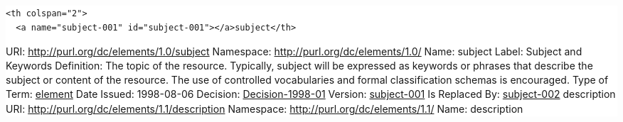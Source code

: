     <th colspan="2">
      <a name="subject-001" id="subject-001"></a>subject</th>
  </tr>
  <tr>
    <td>URI:</td>
    <td><a href="http://purl.org/dc/elements/1.0/subject">http://purl.org/dc/elements/1.0/subject</a></td>
  </tr>
  <tr>
    <td>Namespace:</td>
    <td><a href="http://purl.org/dc/elements/1.0/">http://purl.org/dc/elements/1.0/</a></td>
  </tr>
  <tr>
    <td>Name:</td>
    <td>subject</td>
  </tr>
  <tr>
    <td>Label:</td>
    <td>Subject and Keywords</td>
  </tr>
  <tr>
    <td>Definition:</td>
    <td>The topic of the resource. Typically, subject will be expressed as keywords or phrases that describe the subject or content of the resource. The use of controlled vocabularies and formal classification schemas is encouraged.</td>
  </tr>
  <tr>
    <td>Type of Term:</td>
    <td><a href="http://dublincore.org/usage/documents/principles/#element">element</a></td>
  </tr>
  <tr>
    <td>Date Issued:</td>
    <td>1998-08-06</td>
  </tr>
  <tr>
    <td>Decision:</td>
    <td><a href="http://dublincore.org/usage/decisions/#Decision-1998-01">Decision-1998-01</a></td>
  </tr>
  <tr>
    <td>Version:</td>
    <td><a href="http://dublincore.org/usage/terms/history/#subject-001">subject-001</a></td>
  </tr>
  <tr>
    <td>Is Replaced By:</td>
    <td><a href="http://dublincore.org/usage/terms/history/#subject-002">subject-002</a></td>
  </tr>
  <tr>
    <th colspan="2">
      <a name="description-004" id="description-004"></a>description</th>
  </tr>
  <tr>
    <td>URI:</td>
    <td><a href="http://purl.org/dc/elements/1.1/description">http://purl.org/dc/elements/1.1/description</a></td>
  </tr>
  <tr>
    <td>Namespace:</td>
    <td><a href="http://purl.org/dc/elements/1.1/">http://purl.org/dc/elements/1.1/</a></td>
  </tr>
  <tr>
    <td>Name:</td>
    <td>description</td>
  </tr>
  <tr>